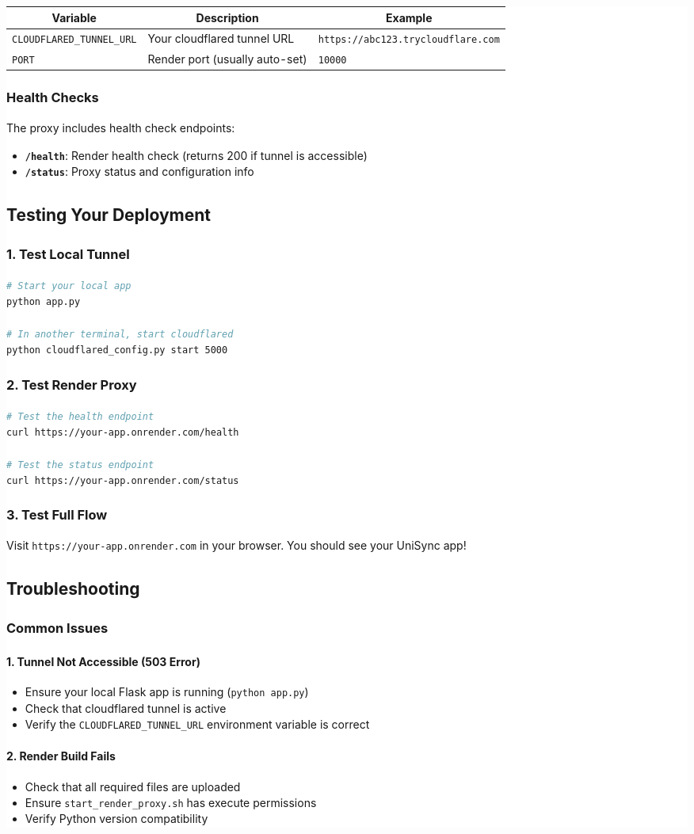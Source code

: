| Variable                 | Description                    | Example                            |
| ------------------------ | ------------------------------ | ---------------------------------- |
| `CLOUDFLARED_TUNNEL_URL` | Your cloudflared tunnel URL    | `https://abc123.trycloudflare.com` |
| `PORT`                   | Render port (usually auto-set) | `10000`                            |

### Health Checks

The proxy includes health check endpoints:

- **`/health`**: Render health check (returns 200 if tunnel is accessible)
- **`/status`**: Proxy status and configuration info

## Testing Your Deployment

### 1. **Test Local Tunnel**

```bash
# Start your local app
python app.py

# In another terminal, start cloudflared
python cloudflared_config.py start 5000
```

### 2. **Test Render Proxy**

```bash
# Test the health endpoint
curl https://your-app.onrender.com/health

# Test the status endpoint
curl https://your-app.onrender.com/status
```

### 3. **Test Full Flow**

Visit `https://your-app.onrender.com` in your browser. You should see your UniSync app!

## Troubleshooting

### Common Issues

#### 1. **Tunnel Not Accessible (503 Error)**

- Ensure your local Flask app is running (`python app.py`)
- Check that cloudflared tunnel is active
- Verify the `CLOUDFLARED_TUNNEL_URL` environment variable is correct

#### 2. **Render Build Fails**

- Check that all required files are uploaded
- Ensure `start_render_proxy.sh` has execute permissions
- Verify Python version compatibility
